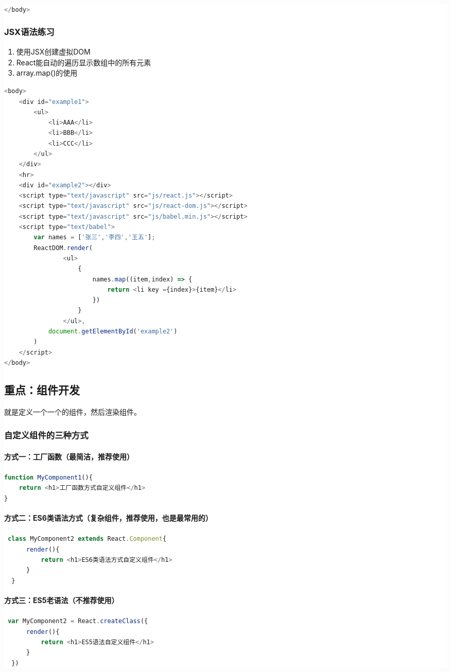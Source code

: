 ```javascript
</body>
```
### JSX语法练习
1. 使用JSX创建虚拟DOM
2. React能自动的遍历显示数组中的所有元素
3. array.map()的使用

```javascript
<body>
    <div id="example1">
        <ul>
            <li>AAA</li>
            <li>BBB</li>
            <li>CCC</li>
        </ul>
    </div>
    <hr>
    <div id="example2"></div>
    <script type="text/javascript" src="js/react.js"></script>
    <script type="text/javascript" src="js/react-dom.js"></script>
    <script type="text/javascript" src="js/babel.min.js"></script>
    <script type="text/babel">
        var names = ['张三','李四','王五'];
        ReactDOM.render(
                <ul>
                    {
                        names.map((item,index) => {
                            return <li key ={index}>{item}</li>
                        })
                    }
                </ul>,
            document.getElementById('example2')
        )
    </script>
</body>
```
## 重点：组件开发
就是定义一个一个的组件，然后渲染组件。
### 自定义组件的三种方式
#### 方式一：工厂函数（最简洁，推荐使用）
```javascript
function MyComponent1(){
	return <h1>工厂函数方式自定义组件</h1>
}
```
#### 方式二：ES6类语法方式（复杂组件，推荐使用，也是最常用的）
```javascript
 class MyComponent2 extends React.Component{
      render(){
          return <h1>ES6类语法方式自定义组件</h1>
      }
  }
```
#### 方式三：ES5老语法（不推荐使用）
```javascript
 var MyComponent2 = React.createClass({
      render(){
          return <h1>ES5语法自定义组件</h1>
      }
  })
```